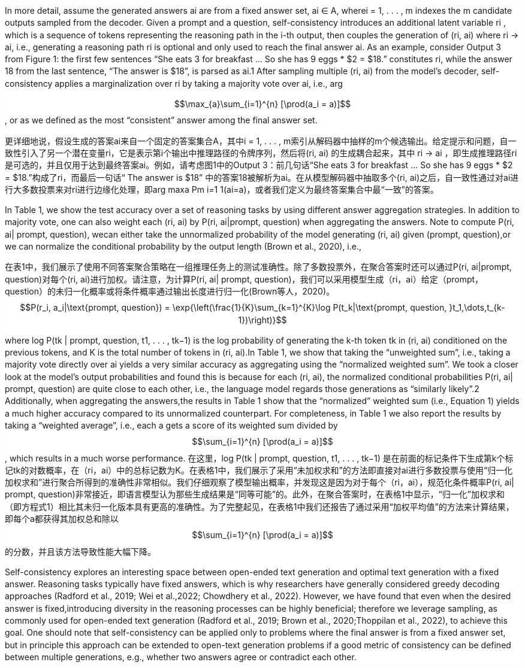 In more detail, assume the generated answers ai are from a fixed answer set, ai ∈ A, wherei = 1, . . . , m indexes the m candidate outputs sampled from the decoder. Given a prompt and a question, self-consistency introduces an additional latent variable ri
, which is a sequence of tokens representing the reasoning path in the i-th output, then couples the generation of (ri, ai) where ri → ai, i.e., generating a reasoning path ri is optional and only used to reach the final answer ai. As an example, consider Output 3 from Figure 1: the first few sentences “She eats 3 for breakfast ... So she has 9 eggs * $2 = $18.” constitutes ri, while the answer 18 from the last sentence, “The answer is $18”, is parsed as ai.1 After sampling multiple (ri, ai) from the model’s decoder, self-consistency applies a marginalization over ri by taking a majority vote over ai, i.e., arg

  $$\max_{a}\sum_{i=1}^{n} [\prod(a_i = a)]$$
, or as we defined as the most “consistent” answer among the final answer set.


更详细地说，假设生成的答案ai来自一个固定的答案集合A，其中i = 1, . . . , m索引从解码器中抽样的m个候选输出。给定提示和问题，自一致性引入了另一个潜在变量ri，它是表示第i个输出中推理路径的令牌序列，然后将(ri, ai) 的生成耦合起来，其中 ri → ai ，即生成推理路径ri是可选的，并且仅用于达到最终答案ai。例如，请考虑图1中的Output 3：前几句话“She eats 3 for breakfast ... So she has 9 eggs * $2 = $18.”构成了ri，而最后一句话“ The answer is $18” 中的答案18被解析为ai。在从模型解码器中抽取多个(ri, ai)之后，自一致性通过对ai进行大多数投票来对ri进行边缘化处理，即arg maxa Pm i=1 1(ai=a)，或者我们定义为最终答案集合中最“一致”的答案。

In Table 1, we show the test accuracy over a set of reasoning tasks by using different answer
aggregation strategies. In addition to majority vote, one can also weight each (ri, ai) by P(ri, ai|prompt, question) when aggregating the answers. Note to compute P(ri, ai| prompt, question), wecan either take the unnormalized probability of the model generating (ri, ai) given (prompt, question),or we can normalize the conditional probability by the output length (Brown et al., 2020), i.e.,

在表1中，我们展示了使用不同答案聚合策略在一组推理任务上的测试准确性。除了多数投票外，在聚合答案时还可以通过P(ri, ai|prompt, question)对每个(ri, ai)进行加权。请注意，为计算P(ri, ai| prompt, question)，我们可以采用模型生成（ri，ai）给定（prompt，question）的未归一化概率或将条件概率通过输出长度进行归一化(Brown等人，2020)。
$$P(r_i, a_i|\text{prompt, question}) = \exp{\left(\frac{1}{K}\sum_{k=1}^{K}\log P(t_k|\text{prompt, question, }t_1,\dots,t_{k-1})\right)}$$


where log P(tk | prompt, question, t1, . . . , tk−1) is the log probability of generating the k-th token tk in (ri, ai) conditioned on the previous tokens, and K is the total number of tokens in (ri, ai).In Table 1, we show that taking the “unweighted sum”, i.e., taking a majority vote directly over ai yields a very similar accuracy as aggregating using the “normalized weighted sum”. We took a closer look at the model’s output probabilities and found this is because for each (ri, ai), the normalized conditional probabilities P(ri, ai| prompt, question) are quite close to each other, i.e., the language model regards those generations as “similarly likely”.2 Additionally, when aggregating the answers,the results in Table 1 show that the “normalized” weighted sum (i.e., Equation 1) yields a much higher accuracy compared to its unnormalized counterpart. For completeness, in Table 1 we also report the results by taking a “weighted average”, i.e., each a gets a score of its weighted sum divided by $$\sum_{i=1}^{n} [\prod(a_i = a)]$$, which results in a much worse performance.
在这里，log P(tk | prompt, question, t1, . . . , tk−1) 是在前面的标记条件下生成第k个标记tk的对数概率，在（ri，ai）中的总标记数为K。在表格1中，我们展示了采用“未加权求和”的方法即直接对ai进行多数投票与使用“归一化加权求和”进行聚合所得到的准确性非常相似。我们仔细观察了模型输出概率，并发现这是因为对于每个（ri，ai），规范化条件概率P(ri, ai| prompt, question)非常接近，即语言模型认为那些生成结果是“同等可能”的。此外，在聚合答案时，在表格1中显示，“归一化”加权求和（即方程式1）相比其未归一化版本具有更高的准确性。为了完整起见，在表格1中我们还报告了通过采用“加权平均值”的方法来计算结果，即每个a都获得其加权总和除以$$\sum_{i=1}^{n} [\prod(a_i = a)]$$ 的分数，并且该方法导致性能大幅下降。

Self-consistency explores an interesting space between open-ended text generation and optimal text generation with a fixed answer. Reasoning tasks typically have fixed answers, which is why researchers have generally considered greedy decoding approaches (Radford et al., 2019; Wei et al.,2022; Chowdhery et al., 2022). However, we have found that even when the desired answer is fixed,introducing diversity in the reasoning processes can be highly beneficial; therefore we leverage sampling, as commonly used for open-ended text generation (Radford et al., 2019; Brown et al., 2020;Thoppilan et al., 2022), to achieve this goal. One should note that self-consistency can be applied only to problems where the final answer is from a fixed answer set, but in principle this approach can be extended to open-text generation problems if a good metric of consistency can be defined between multiple generations, e.g., whether two answers agree or contradict each other.
